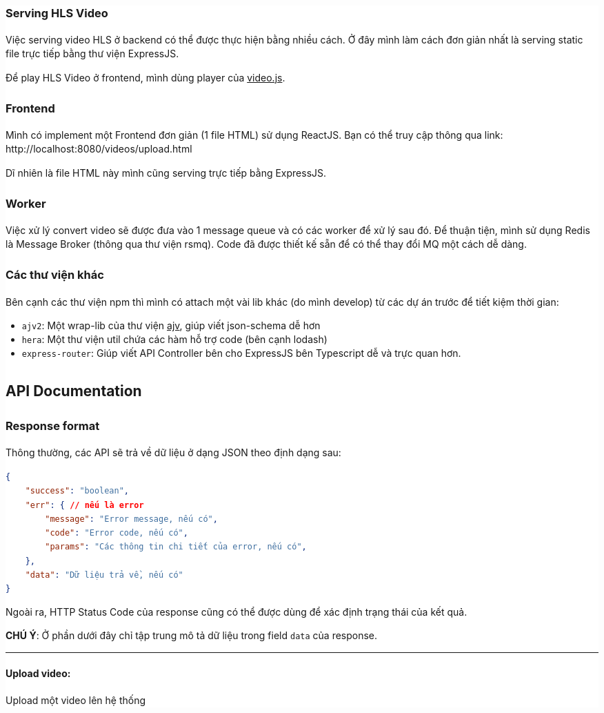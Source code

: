 ### Serving HLS Video
Việc serving video HLS ở backend có thể được thực hiện bằng nhiều cách. Ở đây mình làm cách đơn giản nhất là serving static file trực tiếp bằng thư viện ExpressJS.

Để play HLS Video ở frontend, mình dùng player của [video.js](https://videojs.com/).

### Frontend
Mình có implement một Frontend đơn giản (1 file HTML) sử dụng ReactJS. Bạn có thể truy cập thông qua link:
http://localhost:8080/videos/upload.html

Dĩ nhiên là file HTML này mình cũng serving trực tiếp bằng ExpressJS.

### Worker

Việc xử lý convert video sẽ được đưa vào 1 message queue và có các worker để xử lý sau đó.
Để thuận tiện, mình sử dụng Redis là Message Broker (thông qua thư viện rsmq). Code đã được thiết kế sẵn để có thể thay đổi MQ một cách dễ dàng.

### Các thư viện khác
Bên cạnh các thư viện npm thì mình có attach một vài lib khác (do mình develop) từ các dự án trước để tiết kiệm thời gian:
- `ajv2`: Một wrap-lib của thư viện [ajv](https://www.npmjs.com/package/ajv), giúp viết json-schema dễ hơn
- `hera`: Một thư viện util chứa các hàm hỗ trợ code (bên cạnh lodash)
- `express-router`: Giúp viết API Controller bên cho ExpressJS bên Typescript dễ và trực quan hơn.


## API Documentation

### Response format

Thông thường, các API sẽ trả về dữ liệu ở dạng JSON theo định dạng sau:
```json
{
	"success": "boolean",
	"err": { // nếu là error
		"message": "Error message, nếu có",
		"code": "Error code, nếu có",
		"params": "Các thông tin chi tiết của error, nếu có",
	},
	"data": "Dữ liệu trả về, nếu có"
}
```

Ngoài ra, HTTP Status Code của response cũng có thể được dùng để xác định trạng thái của kết quả.

__CHÚ Ý__: Ở phần dưới đây chỉ tập trung mô tả dữ liệu trong field `data` của response.

---
#### Upload video:

Upload một video lên hệ thống
